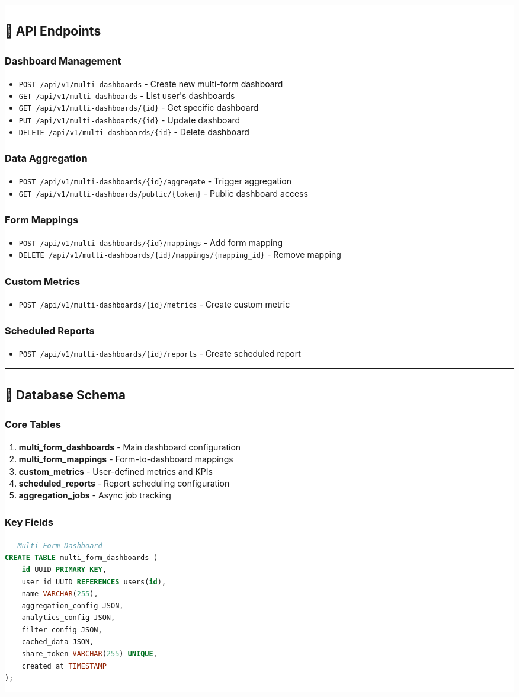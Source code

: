 ```
```

---

## 🔌 API Endpoints

### Dashboard Management
- `POST /api/v1/multi-dashboards` - Create new multi-form dashboard
- `GET /api/v1/multi-dashboards` - List user's dashboards
- `GET /api/v1/multi-dashboards/{id}` - Get specific dashboard
- `PUT /api/v1/multi-dashboards/{id}` - Update dashboard
- `DELETE /api/v1/multi-dashboards/{id}` - Delete dashboard

### Data Aggregation
- `POST /api/v1/multi-dashboards/{id}/aggregate` - Trigger aggregation
- `GET /api/v1/multi-dashboards/public/{token}` - Public dashboard access

### Form Mappings
- `POST /api/v1/multi-dashboards/{id}/mappings` - Add form mapping
- `DELETE /api/v1/multi-dashboards/{id}/mappings/{mapping_id}` - Remove mapping

### Custom Metrics
- `POST /api/v1/multi-dashboards/{id}/metrics` - Create custom metric

### Scheduled Reports
- `POST /api/v1/multi-dashboards/{id}/reports` - Create scheduled report

---

## 💾 Database Schema

### Core Tables
1. **multi_form_dashboards** - Main dashboard configuration
2. **multi_form_mappings** - Form-to-dashboard mappings
3. **custom_metrics** - User-defined metrics and KPIs
4. **scheduled_reports** - Report scheduling configuration
5. **aggregation_jobs** - Async job tracking

### Key Fields
```sql
-- Multi-Form Dashboard
CREATE TABLE multi_form_dashboards (
    id UUID PRIMARY KEY,
    user_id UUID REFERENCES users(id),
    name VARCHAR(255),
    aggregation_config JSON,
    analytics_config JSON,
    filter_config JSON,
    cached_data JSON,
    share_token VARCHAR(255) UNIQUE,
    created_at TIMESTAMP
);
```

---